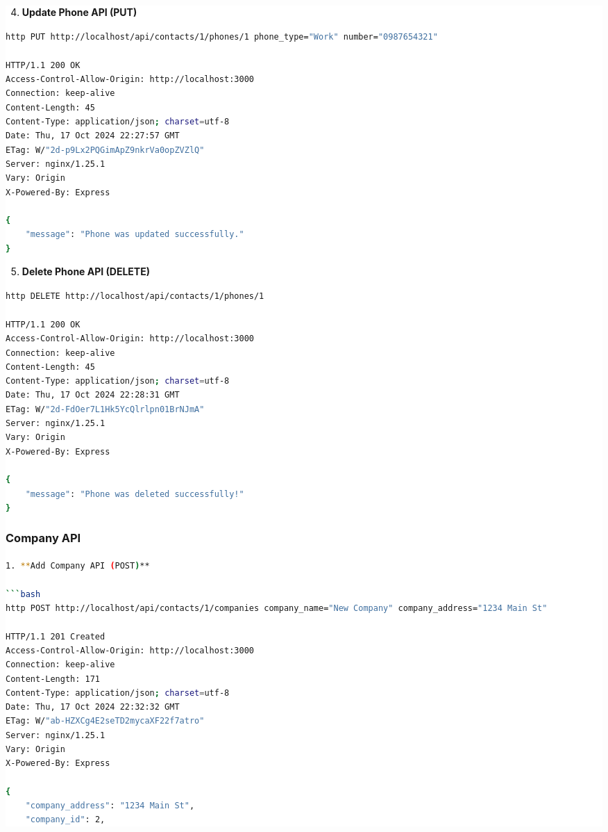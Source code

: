 4. **Update Phone API (PUT)**

```bash
http PUT http://localhost/api/contacts/1/phones/1 phone_type="Work" number="0987654321"

HTTP/1.1 200 OK
Access-Control-Allow-Origin: http://localhost:3000
Connection: keep-alive
Content-Length: 45
Content-Type: application/json; charset=utf-8
Date: Thu, 17 Oct 2024 22:27:57 GMT
ETag: W/"2d-p9Lx2PQGimApZ9nkrVa0opZVZlQ"
Server: nginx/1.25.1
Vary: Origin
X-Powered-By: Express

{
    "message": "Phone was updated successfully."
}

```

5. **Delete Phone API (DELETE)**

```bash
http DELETE http://localhost/api/contacts/1/phones/1

HTTP/1.1 200 OK
Access-Control-Allow-Origin: http://localhost:3000
Connection: keep-alive
Content-Length: 45
Content-Type: application/json; charset=utf-8
Date: Thu, 17 Oct 2024 22:28:31 GMT
ETag: W/"2d-FdOer7L1Hk5YcQlrlpn01BrNJmA"
Server: nginx/1.25.1
Vary: Origin
X-Powered-By: Express

{
    "message": "Phone was deleted successfully!"
}

```
### Company API

```bash
1. **Add Company API (POST)**

```bash
http POST http://localhost/api/contacts/1/companies company_name="New Company" company_address="1234 Main St"

HTTP/1.1 201 Created
Access-Control-Allow-Origin: http://localhost:3000
Connection: keep-alive
Content-Length: 171
Content-Type: application/json; charset=utf-8
Date: Thu, 17 Oct 2024 22:32:32 GMT
ETag: W/"ab-HZXCg4E2seTD2mycaXF22f7atro"
Server: nginx/1.25.1
Vary: Origin
X-Powered-By: Express

{
    "company_address": "1234 Main St",
    "company_id": 2,
```